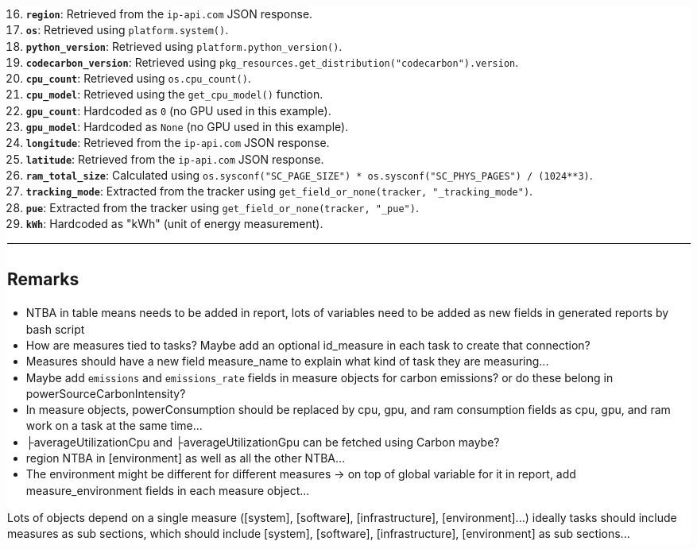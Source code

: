 16. **`region`**: Retrieved from the `ip-api.com` JSON response.
19. **`os`**: Retrieved using `platform.system()`.
20. **`python_version`**: Retrieved using `platform.python_version()`.
21. **`codecarbon_version`**: Retrieved using `pkg_resources.get_distribution("codecarbon").version`.
22. **`cpu_count`**: Retrieved using `os.cpu_count()`.
23. **`cpu_model`**: Retrieved using the `get_cpu_model()` function.
24. **`gpu_count`**: Hardcoded as `0` (no GPU used in this example).
25. **`gpu_model`**: Hardcoded as `None` (no GPU used in this example).
26. **`longitude`**: Retrieved from the `ip-api.com` JSON response.
27. **`latitude`**: Retrieved from the `ip-api.com` JSON response.
28. **`ram_total_size`**: Calculated using `os.sysconf("SC_PAGE_SIZE") * os.sysconf("SC_PHYS_PAGES") / (1024**3)`.
29. **`tracking_mode`**: Extracted from the tracker using `get_field_or_none(tracker, "_tracking_mode")`.
31. **`pue`**: Extracted from the tracker using `get_field_or_none(tracker, "_pue")`.
33. **`kWh`**: Hardcoded as "kWh" (unit of energy measurement).

-----

## Remarks

- NTBA in table means needs to be added in report, lots of variables need to be added as new fields in generated reports by bash script
- How are measures tied to tasks? Maybe add an optional id_measure in each task to create that connection?
- Measures should have a new field measure_name to explain what kind of task they are measuring...
- Maybe add `emissions` and `emissions_rate` fields in measure objects for carbon emissions? or do these belong in powerSourceCarbonIntensity?
- In measure objects, powerConsumption should be replaced by cpu, gpu, and ram consumption fields as cpu, gpu, and ram work on a task at the same time... 
- ├averageUtilizationCpu and ├averageUtilizationGpu can be fetched using Carbon maybe?
- region NTBA in [environment] as well as all the other NTBA...
- The environment might be different for different measures -> on top of global variable for it in report, add measure_environment fields in each measure object...

Lots of objects depend on a single measure ([system], [software], [infrastructure], [environment]...) ideally tasks should include measures as sub sections, which should include [system], [software], [infrastructure], [environment] as sub sections... 
